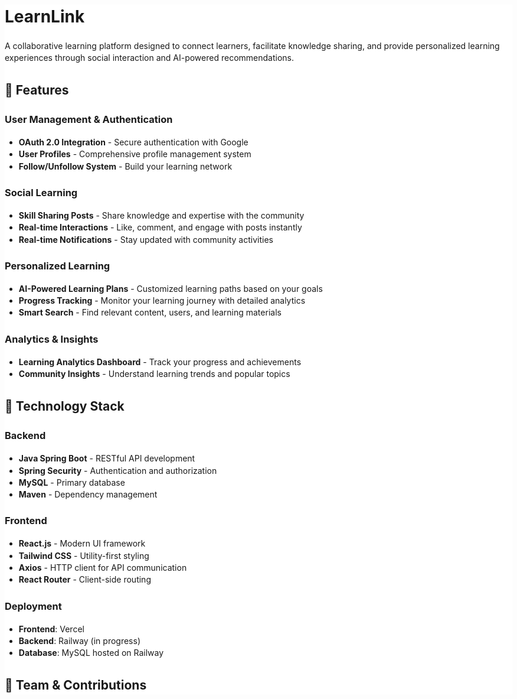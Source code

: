 # LearnLink

A collaborative learning platform designed to connect learners, facilitate knowledge sharing, and provide personalized learning experiences through social interaction and AI-powered recommendations.

## 🌟 Features

### User Management & Authentication
- **OAuth 2.0 Integration** - Secure authentication with Google
- **User Profiles** - Comprehensive profile management system
- **Follow/Unfollow System** - Build your learning network

### Social Learning
- **Skill Sharing Posts** - Share knowledge and expertise with the community
- **Real-time Interactions** - Like, comment, and engage with posts instantly
- **Real-time Notifications** - Stay updated with community activities

### Personalized Learning
- **AI-Powered Learning Plans** - Customized learning paths based on your goals
- **Progress Tracking** - Monitor your learning journey with detailed analytics
- **Smart Search** - Find relevant content, users, and learning materials

### Analytics & Insights
- **Learning Analytics Dashboard** - Track your progress and achievements
- **Community Insights** - Understand learning trends and popular topics

## 🚀 Technology Stack

### Backend
- **Java Spring Boot** - RESTful API development
- **Spring Security** - Authentication and authorization
- **MySQL** - Primary database
- **Maven** - Dependency management

### Frontend
- **React.js** - Modern UI framework
- **Tailwind CSS** - Utility-first styling
- **Axios** - HTTP client for API communication
- **React Router** - Client-side routing

### Deployment
- **Frontend**: Vercel
- **Backend**: Railway (in progress)
- **Database**: MySQL hosted on Railway

## 👥 Team & Contributions

